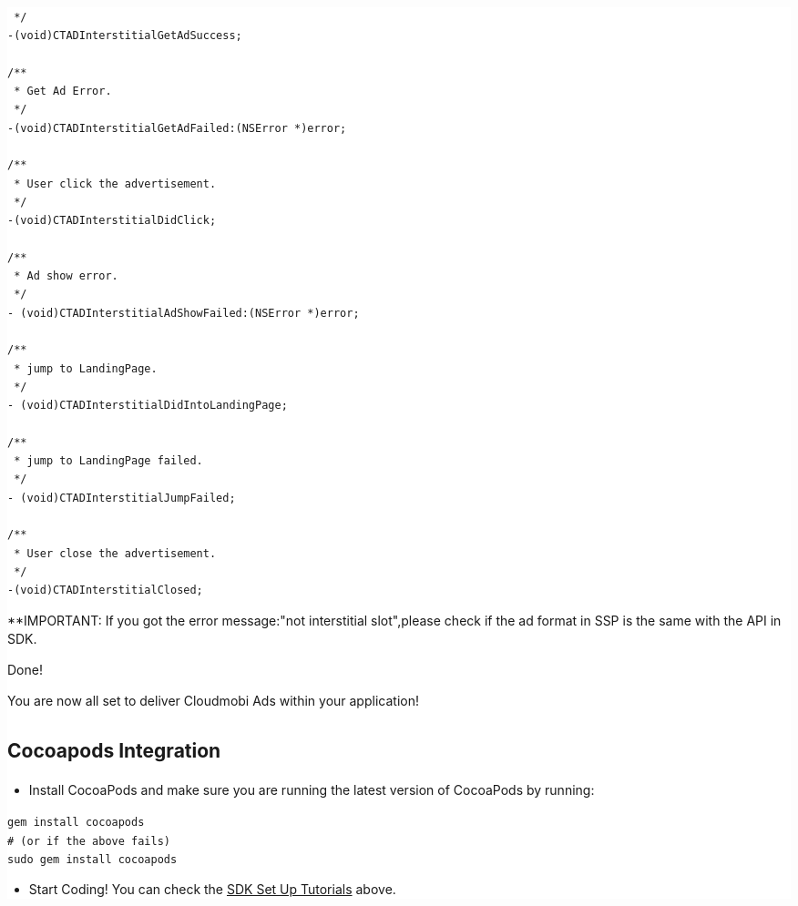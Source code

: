 ```
 */
-(void)CTADInterstitialGetAdSuccess;

/**
 * Get Ad Error.
 */
-(void)CTADInterstitialGetAdFailed:(NSError *)error;

/**
 * User click the advertisement.
 */
-(void)CTADInterstitialDidClick;

/**
 * Ad show error.
 */
- (void)CTADInterstitialAdShowFailed:(NSError *)error;

/**
 * jump to LandingPage.
 */
- (void)CTADInterstitialDidIntoLandingPage;

/**
 * jump to LandingPage failed.
 */
- (void)CTADInterstitialJumpFailed;

/**
 * User close the advertisement.
 */
-(void)CTADInterstitialClosed;     
```
**IMPORTANT: If you got the error message:"not interstitial slot",please check if the ad format in SSP is the same with the API in SDK.


Done!

You are now all set to deliver Cloudmobi Ads within your application!

## <a name="step2">Cocoapods Integration</a>
* Install CocoaPods and make sure you are running the latest version of CocoaPods by running:

```
gem install cocoapods
# (or if the above fails)
sudo gem install cocoapods
```


* Start Coding! You can check the [SDK Set Up Tutorials](#step1) above.







